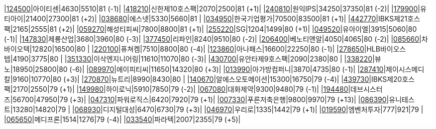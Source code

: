 |[124500](https://finance.daum.net/quotes/A124500)|아이티센|4630|5510|81 (-1)|
|[418210](https://finance.daum.net/quotes/A418210)|신한제10호스팩|2070|2500|81 (+1)|
|[240810](https://finance.daum.net/quotes/A240810)|원익IPS|34250|37350|81 (-2)|
|[179900](https://finance.daum.net/quotes/A179900)|유티아이|21400|27300|81 (+2)|
|[038680](https://finance.daum.net/quotes/A038680)|에스넷|5330|5660|81 |
|[034950](https://finance.daum.net/quotes/A034950)|한국기업평가|70500|83500|81 (+1)|
|[442770](https://finance.daum.net/quotes/A442770)|IBKS제21호스팩|2165|2555|81 (+2)|
|[059270](https://finance.daum.net/quotes/A059270)|해성티피씨|7800|8800|81 (+1)|
|[255220](https://finance.daum.net/quotes/A255220)|SG|1204|1499|80 (+1)|
|[049520](https://finance.daum.net/quotes/A049520)|유아이엘|3915|5060|80 (-1)|
|[147830](https://finance.daum.net/quotes/A147830)|제룡산업|3680|3960|80 (-3)|
|[377450](https://finance.daum.net/quotes/A377450)|리파인|8240|9510|80 (-2)|
|[206400](https://finance.daum.net/quotes/A206400)|베노티앤알|4050|4065|80 (-2)|
|[085660](https://finance.daum.net/quotes/A085660)|차바이오텍|12820|16500|80 |
|[220100](https://finance.daum.net/quotes/A220100)|퓨쳐켐|7510|8800|80 (-4)|
|[123860](https://finance.daum.net/quotes/A123860)|아나패스|16600|22250|80 (-1)|
|[278650](https://finance.daum.net/quotes/A278650)|HLB바이오스텝|4190|3775|80 |
|[351330](https://finance.daum.net/quotes/A351330)|이삭엔지니어링|11610|11070|80 (-3)|
|[430700](https://finance.daum.net/quotes/A430700)|유안타제9호스팩|2090|2380|80 |
|[338220](https://finance.daum.net/quotes/A338220)|뷰노|18950|25800|80 (-6)|
|[089970](https://finance.daum.net/quotes/A089970)|에이피티씨|11650|14320|80 (+3)|
|[013990](https://finance.daum.net/quotes/A013990)|아가방컴퍼니|3870|4735|80 (-1)|
|[287410](https://finance.daum.net/quotes/A287410)|제이시스메디칼|9160|10770|80 (+3)|
|[270870](https://finance.daum.net/quotes/A270870)|뉴트리|8990|8430|80 |
|[140670](https://finance.daum.net/quotes/A140670)|알에스오토메이션|15300|16750|79 (-4)|
|[439730](https://finance.daum.net/quotes/A439730)|IBKS제20호스팩|2170|2550|79 (+1)|
|[149980](https://finance.daum.net/quotes/A149980)|하이로닉|5910|7850|79 (-2)|
|[067080](https://finance.daum.net/quotes/A067080)|대화제약|9300|9480|79 (-1)|
|[194480](https://finance.daum.net/quotes/A194480)|데브시스터즈|56700|47950|79 (+3)|
|[047310](https://finance.daum.net/quotes/A047310)|파워로직스|6420|7920|79 (+1)|
|[007330](https://finance.daum.net/quotes/A007330)|푸른저축은행|9800|9970|79 (+13)|
|[086390](https://finance.daum.net/quotes/A086390)|유니테스트|13280|14820|79 |
|[068930](https://finance.daum.net/quotes/A068930)|디지털대성|6470|6730|79 (+3)|
|[046970](https://finance.daum.net/quotes/A046970)|우리로|1335|1442|79 (+1)|
|[019590](https://finance.daum.net/quotes/A019590)|엠벤처투자|777|921|79 |
|[065650](https://finance.daum.net/quotes/A065650)|메디프론|1514|1276|79 (-4)|
|[033540](https://finance.daum.net/quotes/A033540)|파라텍|2007|2355|79 (+5)|
